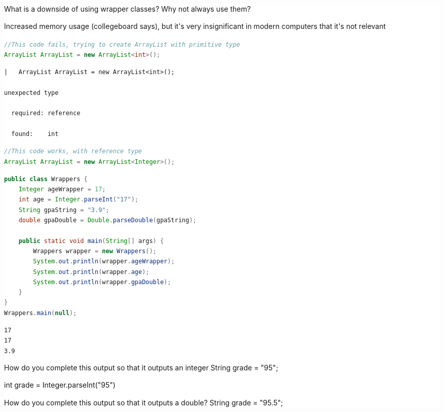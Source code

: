 What is a downside of using wrapper classes? Why not always use them?

<spoiler>Increased memory usage (collegeboard says), but it's very insignificant in modern computers that it's not relevant</spoiler> 


```java
//This code fails, trying to create ArrayList with primitive type
ArrayList ArrayList = new ArrayList<int>();
```


    |   ArrayList ArrayList = new ArrayList<int>();

    unexpected type

      required: reference

      found:    int

    



```java
//This code works, with reference type
ArrayList ArrayList = new ArrayList<Integer>();
```


```java
public class Wrappers {
    Integer ageWrapper = 17;
    int age = Integer.parseInt("17");
    String gpaString = "3.9";
    double gpaDouble = Double.parseDouble(gpaString);

    public static void main(String[] args) {
        Wrappers wrapper = new Wrappers();
        System.out.println(wrapper.ageWrapper);
        System.out.println(wrapper.age);
        System.out.println(wrapper.gpaDouble);
    }
}
Wrappers.main(null);
```

    17
    17
    3.9


How do you complete this output so that it outputs an integer
String grade = "95";

int grade = Integer.parseInt("95")


How do you complete this output so that it outputs a double?
String grade = "95.5";
